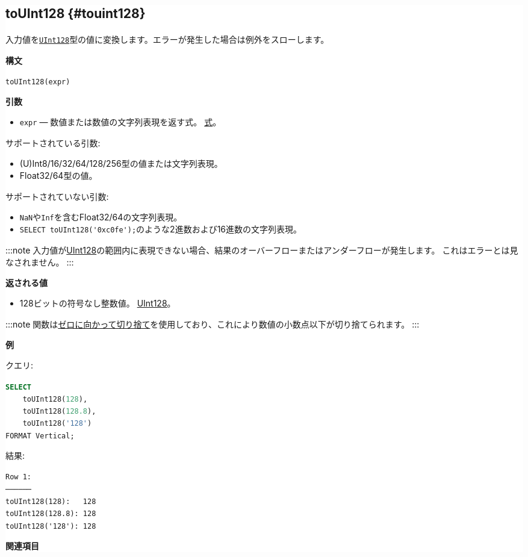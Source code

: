 ## toUInt128 {#touint128}

入力値を[`UInt128`](../data-types/int-uint.md)型の値に変換します。エラーが発生した場合は例外をスローします。

**構文**

```sql
toUInt128(expr)
```

**引数**

- `expr` — 数値または数値の文字列表現を返す式。 [式](/sql-reference/syntax#expressions)。

サポートされている引数:
- (U)Int8/16/32/64/128/256型の値または文字列表現。
- Float32/64型の値。

サポートされていない引数:
- `NaN`や`Inf`を含むFloat32/64の文字列表現。
- `SELECT toUInt128('0xc0fe');`のような2進数および16進数の文字列表現。

:::note
入力値が[UInt128](../data-types/int-uint.md)の範囲内に表現できない場合、結果のオーバーフローまたはアンダーフローが発生します。
これはエラーとは見なされません。
:::

**返される値**

- 128ビットの符号なし整数値。 [UInt128](../data-types/int-uint.md)。

:::note
関数は[ゼロに向かって切り捨て](https://en.wikipedia.org/wiki/Rounding#Rounding_towards_zero)を使用しており、これにより数値の小数点以下が切り捨てられます。
:::

**例**

クエリ:

```sql
SELECT
    toUInt128(128),
    toUInt128(128.8),
    toUInt128('128')
FORMAT Vertical;
```

結果:

```response
Row 1:
──────
toUInt128(128):   128
toUInt128(128.8): 128
toUInt128('128'): 128
```

**関連項目**
